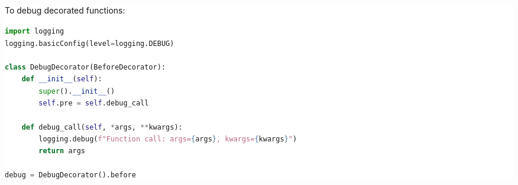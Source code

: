 To debug decorated functions:

```python
import logging
logging.basicConfig(level=logging.DEBUG)

class DebugDecorator(BeforeDecorator):
    def __init__(self):
        super().__init__()
        self.pre = self.debug_call

    def debug_call(self, *args, **kwargs):
        logging.debug(f"Function call: args={args}, kwargs={kwargs}")
        return args

debug = DebugDecorator().before
```
